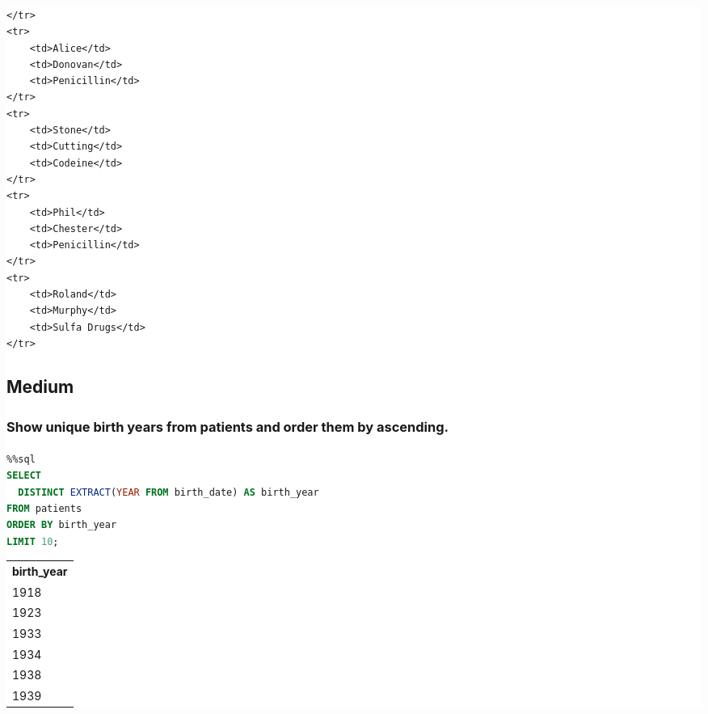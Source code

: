     </tr>
    <tr>
        <td>Alice</td>
        <td>Donovan</td>
        <td>Penicillin</td>
    </tr>
    <tr>
        <td>Stone</td>
        <td>Cutting</td>
        <td>Codeine</td>
    </tr>
    <tr>
        <td>Phil</td>
        <td>Chester</td>
        <td>Penicillin</td>
    </tr>
    <tr>
        <td>Roland</td>
        <td>Murphy</td>
        <td>Sulfa Drugs</td>
    </tr>
</table>



## Medium

### Show unique birth years from patients and order them by ascending.


```sql
%%sql
SELECT
  DISTINCT EXTRACT(YEAR FROM birth_date) AS birth_year
FROM patients
ORDER BY birth_year
LIMIT 10;
```





<table>
    <tr>
        <th>birth_year</th>
    </tr>
    <tr>
        <td>1918</td>
    </tr>
    <tr>
        <td>1923</td>
    </tr>
    <tr>
        <td>1933</td>
    </tr>
    <tr>
        <td>1934</td>
    </tr>
    <tr>
        <td>1938</td>
    </tr>
    <tr>
        <td>1939</td>
    </tr>
    <tr>